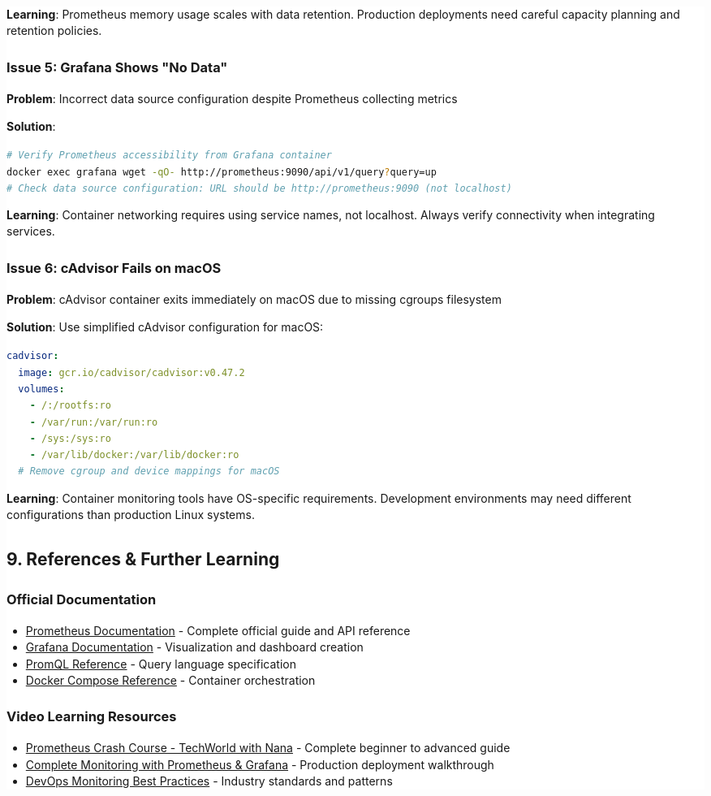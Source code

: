 **Learning**: Prometheus memory usage scales with data retention. Production deployments need careful capacity planning and retention policies.

### Issue 5: Grafana Shows "No Data"
**Problem**: Incorrect data source configuration despite Prometheus collecting metrics

**Solution**:
```bash
# Verify Prometheus accessibility from Grafana container
docker exec grafana wget -qO- http://prometheus:9090/api/v1/query?query=up
# Check data source configuration: URL should be http://prometheus:9090 (not localhost)
```

**Learning**: Container networking requires using service names, not localhost. Always verify connectivity when integrating services.

### Issue 6: cAdvisor Fails on macOS
**Problem**: cAdvisor container exits immediately on macOS due to missing cgroups filesystem

**Solution**: Use simplified cAdvisor configuration for macOS:
```yaml
cadvisor:
  image: gcr.io/cadvisor/cadvisor:v0.47.2
  volumes:
    - /:/rootfs:ro
    - /var/run:/var/run:ro
    - /sys:/sys:ro
    - /var/lib/docker:/var/lib/docker:ro
  # Remove cgroup and device mappings for macOS
```

**Learning**: Container monitoring tools have OS-specific requirements. Development environments may need different configurations than production Linux systems.

## 9. References & Further Learning

### Official Documentation
- [Prometheus Documentation](https://prometheus.io/docs/) - Complete official guide and API reference
- [Grafana Documentation](https://grafana.com/docs/) - Visualization and dashboard creation
- [PromQL Reference](https://prometheus.io/docs/prometheus/latest/querying/basics/) - Query language specification
- [Docker Compose Reference](https://docs.docker.com/compose/) - Container orchestration

### Video Learning Resources
- [Prometheus Crash Course - TechWorld with Nana](https://www.youtube.com/watch?v=h4Sl21AKiDg) - Complete beginner to advanced guide
- [Complete Monitoring with Prometheus & Grafana](https://www.youtube.com/watch?v=9TJx7QTrTyo) - Production deployment walkthrough
- [DevOps Monitoring Best Practices](https://www.youtube.com/watch?v=MrV3_H9Xg8w) - Industry standards and patterns
